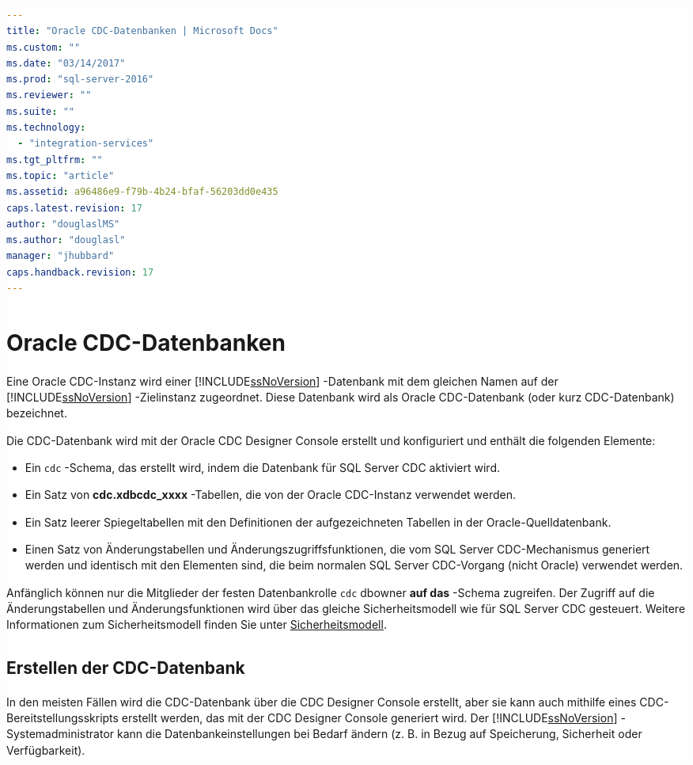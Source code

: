 ```yaml
---
title: "Oracle CDC-Datenbanken | Microsoft Docs"
ms.custom: ""
ms.date: "03/14/2017"
ms.prod: "sql-server-2016"
ms.reviewer: ""
ms.suite: ""
ms.technology: 
  - "integration-services"
ms.tgt_pltfrm: ""
ms.topic: "article"
ms.assetid: a96486e9-f79b-4b24-bfaf-56203dd0e435
caps.latest.revision: 17
author: "douglaslMS"
ms.author: "douglasl"
manager: "jhubbard"
caps.handback.revision: 17
---
```

# Oracle CDC-Datenbanken
  Eine Oracle CDC-Instanz wird einer [!INCLUDE[ssNoVersion](../../includes/ssnoversion-md.md)] -Datenbank mit dem gleichen Namen auf der [!INCLUDE[ssNoVersion](../../includes/ssnoversion-md.md)] -Zielinstanz zugeordnet. Diese Datenbank wird als Oracle CDC-Datenbank (oder kurz CDC-Datenbank) bezeichnet.  
  
 Die CDC-Datenbank wird mit der Oracle CDC Designer Console erstellt und konfiguriert und enthält die folgenden Elemente:  
  
-   Ein `cdc` -Schema, das erstellt wird, indem die Datenbank für SQL Server CDC aktiviert wird.  
  
-   Ein Satz von **cdc.xdbcdc_xxxx** -Tabellen, die von der Oracle CDC-Instanz verwendet werden.  
  
-   Ein Satz leerer Spiegeltabellen mit den Definitionen der aufgezeichneten Tabellen in der Oracle-Quelldatenbank.  
  
-   Einen Satz von Änderungstabellen und Änderungszugriffsfunktionen, die vom SQL Server CDC-Mechanismus generiert werden und identisch mit den Elementen sind, die beim normalen SQL Server CDC-Vorgang (nicht Oracle) verwendet werden.  
  
 Anfänglich können nur die Mitglieder der festen Datenbankrolle `cdc` dbowner **auf das** -Schema zugreifen. Der Zugriff auf die Änderungstabellen und Änderungsfunktionen wird über das gleiche Sicherheitsmodell wie für SQL Server CDC gesteuert. Weitere Informationen zum Sicherheitsmodell finden Sie unter [Sicherheitsmodell](http://go.microsoft.com/fwlink/?LinkId=231151).  
  
## <a name="creating-the-cdc-database"></a>Erstellen der CDC-Datenbank  
 In den meisten Fällen wird die CDC-Datenbank über die CDC Designer Console erstellt, aber sie kann auch mithilfe eines CDC-Bereitstellungsskripts erstellt werden, das mit der CDC Designer Console generiert wird. Der [!INCLUDE[ssNoVersion](../../includes/ssnoversion-md.md)] -Systemadministrator kann die Datenbankeinstellungen bei Bedarf ändern (z. B. in Bezug auf Speicherung, Sicherheit oder Verfügbarkeit).  
  